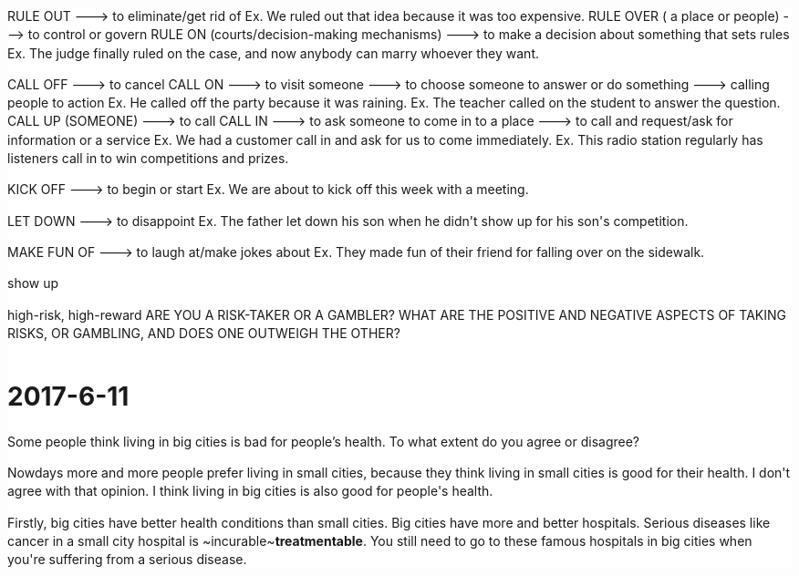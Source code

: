 RULE OUT
---> to eliminate/get rid of
Ex. We ruled out that idea because it was too expensive.
RULE OVER
( a place or people)
---> to control or govern
RULE ON
(courts/decision-making mechanisms)
---> to make a decision about something that sets rules
Ex. The judge finally ruled on the case, and now anybody can marry whoever they want.

CALL OFF
---> to cancel
CALL ON
---> to visit someone
---> to choose someone to answer or do something
---> calling people to action
Ex. He called off the party because it was raining.
Ex. The teacher called on the student to answer the question.
CALL UP (SOMEONE) ---> to call
CALL IN
---> to ask someone to come in to a place
---> to call and request/ask for information or a service
Ex. We had a customer call in and ask for us to come immediately.
Ex. This radio station regularly has listeners call in to win competitions and prizes.

KICK OFF
---> to begin or start
Ex. We are about to kick off this week with a meeting.

LET DOWN
---> to disappoint
Ex. The father let down his son when he didn't show up for his son's competition.

MAKE FUN OF
---> to laugh at/make jokes about
Ex. They made fun of their friend for falling over on the sidewalk.

show up

high-risk, high-reward
ARE YOU A RISK-TAKER OR A GAMBLER? WHAT ARE THE POSITIVE AND NEGATIVE ASPECTS OF TAKING RISKS, OR GAMBLING, AND DOES ONE OUTWEIGH THE OTHER?

2017-6-11
=========
Some people think living in big cities is bad for people’s health. To what extent do you agree or disagree?

Nowdays more and more people prefer living in small cities, because they think living in small cities is good for their health. I don't agree with that opinion. I think living in big cities is also good for people's health.

Firstly, big cities have better health conditions than small cities. Big cities have more and better hospitals. Serious diseases like cancer in a small city hospital is ~incurable~**treatmentable**. You still need to go to these famous hospitals in big cities when you're suffering from a serious disease.
